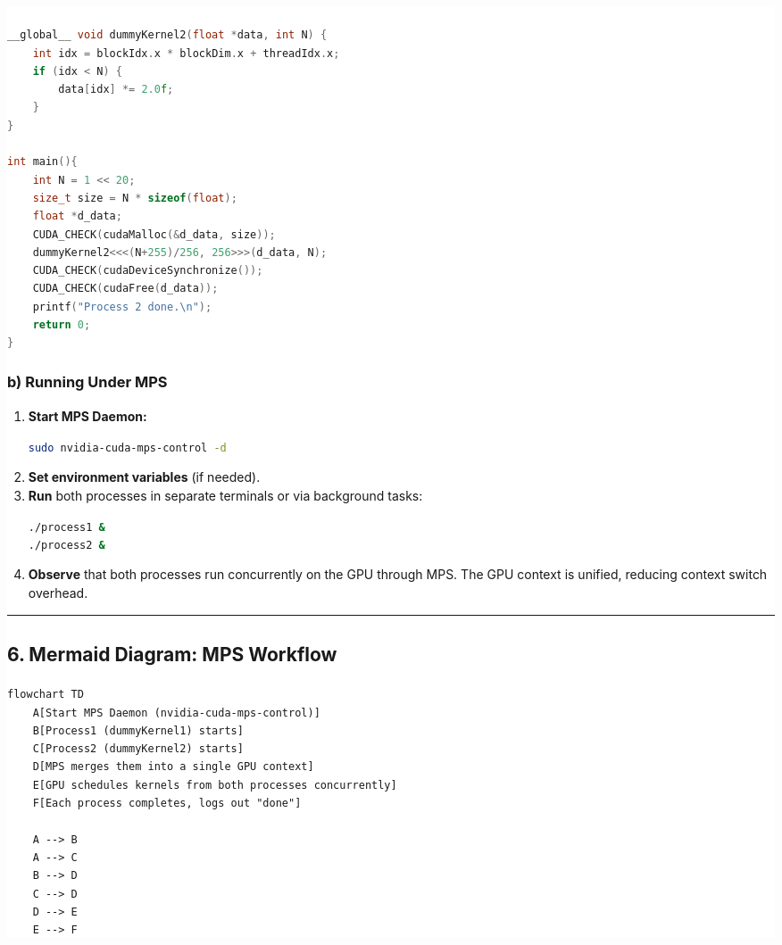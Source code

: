 ```cpp

__global__ void dummyKernel2(float *data, int N) {
    int idx = blockIdx.x * blockDim.x + threadIdx.x;
    if (idx < N) {
        data[idx] *= 2.0f;
    }
}

int main(){
    int N = 1 << 20;
    size_t size = N * sizeof(float);
    float *d_data;
    CUDA_CHECK(cudaMalloc(&d_data, size));
    dummyKernel2<<<(N+255)/256, 256>>>(d_data, N);
    CUDA_CHECK(cudaDeviceSynchronize());
    CUDA_CHECK(cudaFree(d_data));
    printf("Process 2 done.\n");
    return 0;
}
```

### b) Running Under MPS

1. **Start MPS Daemon:**
   ```bash
   sudo nvidia-cuda-mps-control -d
   ```
2. **Set environment variables** (if needed).  
3. **Run** both processes in separate terminals or via background tasks:
   ```bash
   ./process1 &
   ./process2 &
   ```
4. **Observe** that both processes run concurrently on the GPU through MPS. The GPU context is unified, reducing context switch overhead.

---

## 6. Mermaid Diagram: MPS Workflow

```mermaid
flowchart TD
    A[Start MPS Daemon (nvidia-cuda-mps-control)]
    B[Process1 (dummyKernel1) starts]
    C[Process2 (dummyKernel2) starts]
    D[MPS merges them into a single GPU context]
    E[GPU schedules kernels from both processes concurrently]
    F[Each process completes, logs out "done"]

    A --> B
    A --> C
    B --> D
    C --> D
    D --> E
    E --> F
```
